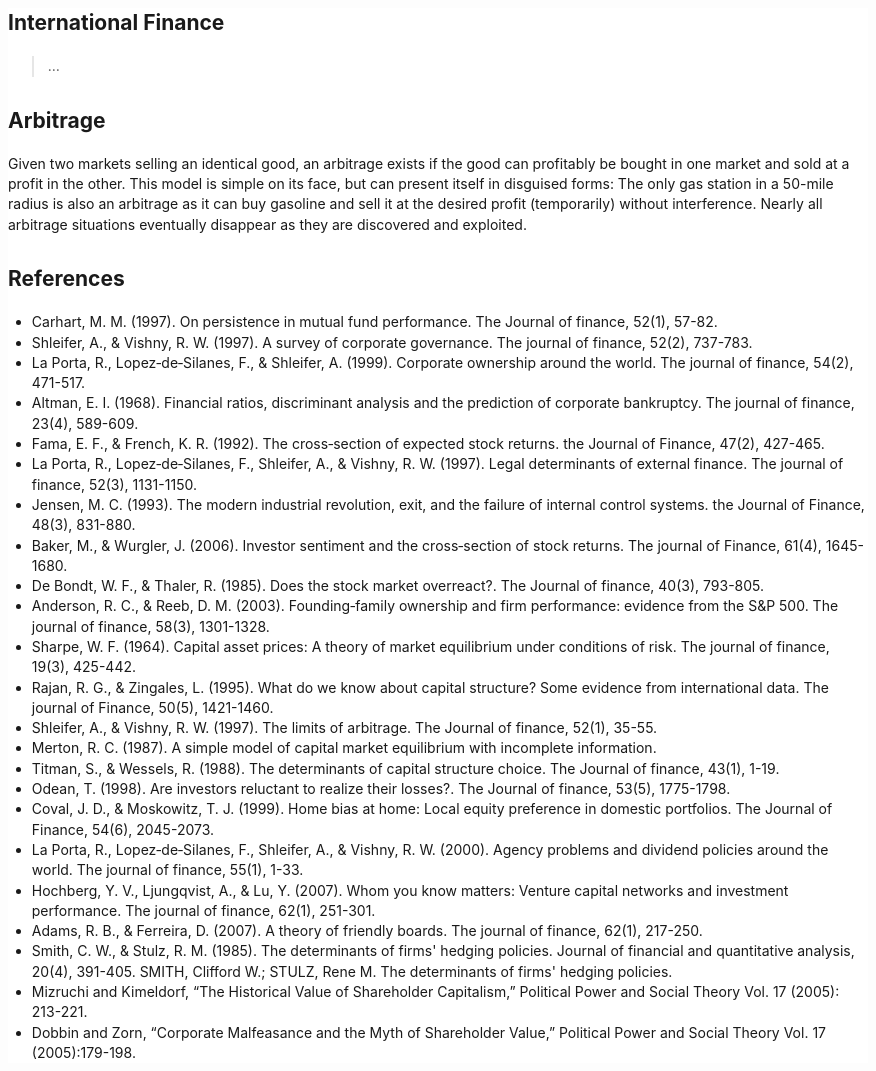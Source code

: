 ## International Finance

> …
> 

## Arbitrage

Given two markets selling an identical good, an arbitrage exists if the good can profitably be bought in one market and sold at a profit in the other. This model is simple on its face, but can present itself in disguised forms: The only gas station in a 50-mile radius is also an arbitrage as it can buy gasoline and sell it at the desired profit (temporarily) without interference. Nearly all arbitrage situations eventually disappear as they are discovered and exploited.

## References

- Carhart, M. M. (1997). On persistence in mutual fund performance. The Journal of finance, 52(1), 57-82.
- Shleifer, A., & Vishny, R. W. (1997). A survey of corporate governance. The journal of finance, 52(2), 737-783.
- La Porta, R., Lopez‐de‐Silanes, F., & Shleifer, A. (1999). Corporate ownership around the world. The journal of finance, 54(2), 471-517.
- Altman, E. I. (1968). Financial ratios, discriminant analysis and the prediction of corporate bankruptcy. The journal of finance, 23(4), 589-609.
- Fama, E. F., & French, K. R. (1992). The cross‐section of expected stock returns. the Journal of Finance, 47(2), 427-465.
- La Porta, R., Lopez‐de‐Silanes, F., Shleifer, A., & Vishny, R. W. (1997). Legal determinants of external finance. The journal of finance, 52(3), 1131-1150.
- Jensen, M. C. (1993). The modern industrial revolution, exit, and the failure of internal control systems. the Journal of Finance, 48(3), 831-880.
- Baker, M., & Wurgler, J. (2006). Investor sentiment and the cross‐section of stock returns. The journal of Finance, 61(4), 1645-1680.
- De Bondt, W. F., & Thaler, R. (1985). Does the stock market overreact?. The Journal of finance, 40(3), 793-805.
- Anderson, R. C., & Reeb, D. M. (2003). Founding‐family ownership and firm performance: evidence from the S&P 500. The journal of finance, 58(3), 1301-1328.
- Sharpe, W. F. (1964). Capital asset prices: A theory of market equilibrium under conditions of risk. The journal of finance, 19(3), 425-442.
- Rajan, R. G., & Zingales, L. (1995). What do we know about capital structure? Some evidence from international data. The journal of Finance, 50(5), 1421-1460.
- Shleifer, A., & Vishny, R. W. (1997). The limits of arbitrage. The Journal of finance, 52(1), 35-55.
- Merton, R. C. (1987). A simple model of capital market equilibrium with incomplete information.
- Titman, S., & Wessels, R. (1988). The determinants of capital structure choice. The Journal of finance, 43(1), 1-19.
- Odean, T. (1998). Are investors reluctant to realize their losses?. The Journal of finance, 53(5), 1775-1798.
- Coval, J. D., & Moskowitz, T. J. (1999). Home bias at home: Local equity preference in domestic portfolios. The Journal of Finance, 54(6), 2045-2073.
- La Porta, R., Lopez‐de‐Silanes, F., Shleifer, A., & Vishny, R. W. (2000). Agency problems and dividend policies around the world. The journal of finance, 55(1), 1-33.
- Hochberg, Y. V., Ljungqvist, A., & Lu, Y. (2007). Whom you know matters: Venture capital networks and investment performance. The journal of finance, 62(1), 251-301.
- Adams, R. B., & Ferreira, D. (2007). A theory of friendly boards. The journal of finance, 62(1), 217-250.
- Smith, C. W., & Stulz, R. M. (1985). The determinants of firms' hedging policies. Journal of financial and quantitative analysis, 20(4), 391-405.
SMITH, Clifford W.; STULZ, Rene M. The determinants of firms' hedging policies.
- Mizruchi and Kimeldorf, “The Historical Value of Shareholder Capitalism,” Political Power and Social Theory Vol. 17 (2005): 213-221.
- Dobbin and Zorn, “Corporate Malfeasance and the Myth of Shareholder Value,” Political Power and Social Theory Vol. 17 (2005):179-198.